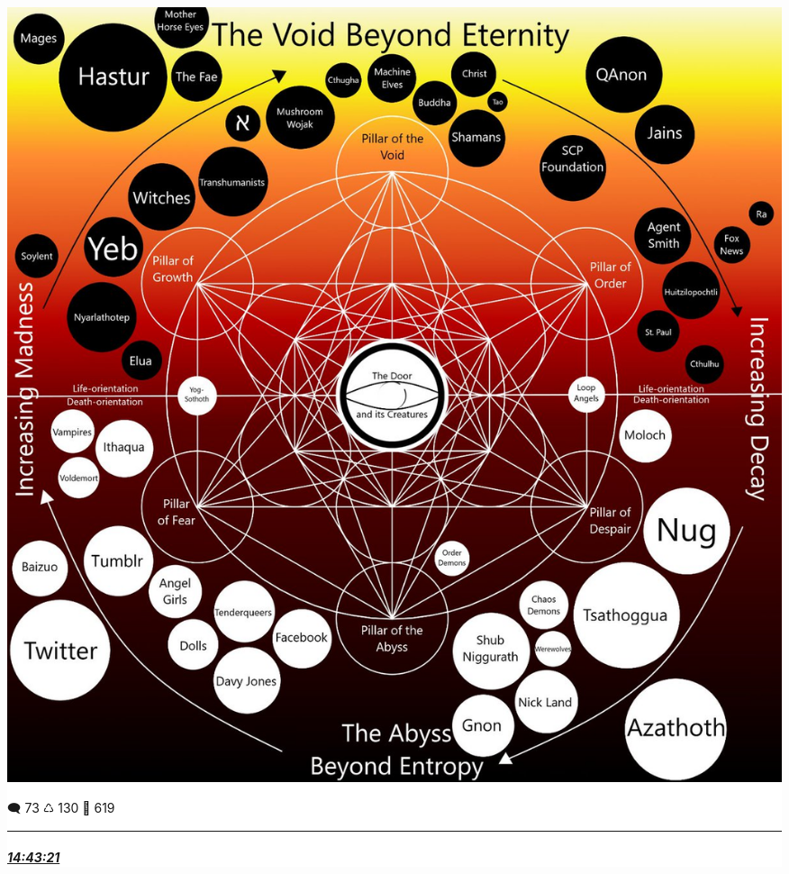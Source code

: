 ![image from twitter](/images/from_twitter/E5zS6lVVUAMDxF3.jpg)


🗨️ 73 ♺ 130 🤍  619   

---
    
#### <a href = "https://twitter.com/deepfates/status/1413237289086377986">*14:43:21*</a>
